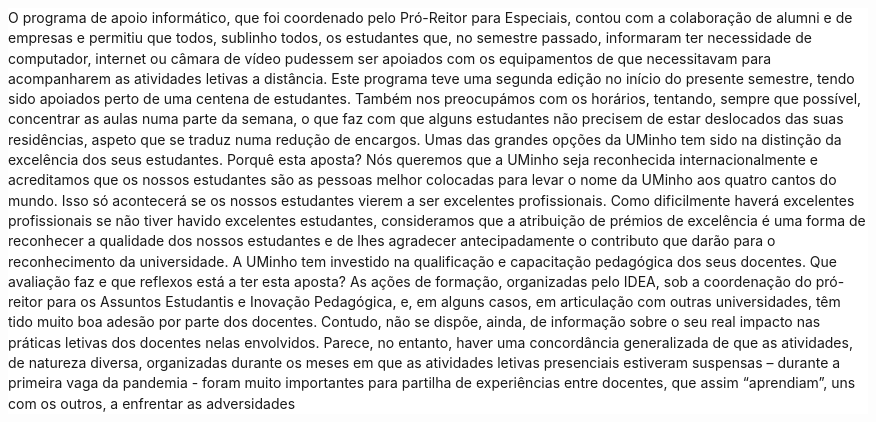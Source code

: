 O programa de apoio informático, que
foi coordenado pelo Pró-Reitor para
Especiais, contou com a colaboração de
alumni e de empresas e permitiu que
todos, sublinho todos, os estudantes
que, no semestre passado, informaram
ter necessidade de computador,
internet ou câmara de vídeo pudessem
ser apoiados com os equipamentos de
que necessitavam para acompanharem
as atividades letivas a distância. Este
programa teve uma segunda edição
no início do presente semestre, tendo
sido apoiados perto de uma centena de
estudantes.
Também nos preocupámos com
os horários, tentando, sempre que
possível, concentrar as aulas numa
parte da semana, o que faz com que
alguns estudantes não precisem de estar
deslocados das suas residências, aspeto
que se traduz numa redução de encargos.
Umas das grandes opções da UMinho tem
sido na distinção da excelência dos seus
estudantes. Porquê esta aposta?
Nós queremos que a UMinho seja
reconhecida internacionalmente e
acreditamos que os nossos estudantes
são as pessoas melhor colocadas para
levar o nome da UMinho aos quatro
cantos do mundo. Isso só acontecerá se os
nossos estudantes vierem a ser excelentes
profissionais. Como dificilmente
haverá excelentes profissionais se não
tiver havido excelentes estudantes,
consideramos que a atribuição de prémios
de excelência é uma forma de reconhecer a
qualidade dos nossos estudantes e de lhes
agradecer antecipadamente o contributo
que darão para o reconhecimento da
universidade.
A UMinho tem investido na qualificação
e capacitação pedagógica dos seus
docentes. Que avaliação faz e que reflexos
está a ter esta aposta?
As ações de formação, organizadas pelo
IDEA, sob a coordenação do pró-reitor
para os Assuntos Estudantis e Inovação
Pedagógica, e, em alguns casos, em
articulação com outras universidades,
têm tido muito boa adesão por parte dos
docentes. Contudo, não se dispõe, ainda,
de informação sobre o seu real impacto
nas práticas letivas dos docentes nelas
envolvidos. Parece, no entanto, haver
uma concordância generalizada de
que as atividades, de natureza diversa,
organizadas durante os meses em que as
atividades letivas presenciais estiveram
suspensas – durante a primeira vaga da
pandemia - foram muito importantes
para partilha de experiências entre
docentes, que assim “aprendiam”, uns
com os outros, a enfrentar as adversidades